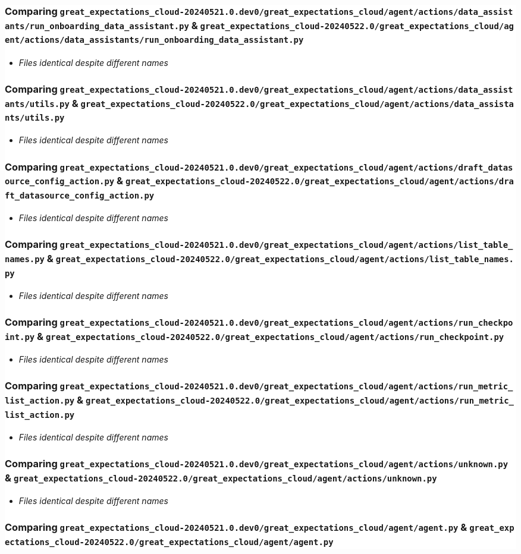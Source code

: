 ### Comparing `great_expectations_cloud-20240521.0.dev0/great_expectations_cloud/agent/actions/data_assistants/run_onboarding_data_assistant.py` & `great_expectations_cloud-20240522.0/great_expectations_cloud/agent/actions/data_assistants/run_onboarding_data_assistant.py`

 * *Files identical despite different names*

### Comparing `great_expectations_cloud-20240521.0.dev0/great_expectations_cloud/agent/actions/data_assistants/utils.py` & `great_expectations_cloud-20240522.0/great_expectations_cloud/agent/actions/data_assistants/utils.py`

 * *Files identical despite different names*

### Comparing `great_expectations_cloud-20240521.0.dev0/great_expectations_cloud/agent/actions/draft_datasource_config_action.py` & `great_expectations_cloud-20240522.0/great_expectations_cloud/agent/actions/draft_datasource_config_action.py`

 * *Files identical despite different names*

### Comparing `great_expectations_cloud-20240521.0.dev0/great_expectations_cloud/agent/actions/list_table_names.py` & `great_expectations_cloud-20240522.0/great_expectations_cloud/agent/actions/list_table_names.py`

 * *Files identical despite different names*

### Comparing `great_expectations_cloud-20240521.0.dev0/great_expectations_cloud/agent/actions/run_checkpoint.py` & `great_expectations_cloud-20240522.0/great_expectations_cloud/agent/actions/run_checkpoint.py`

 * *Files identical despite different names*

### Comparing `great_expectations_cloud-20240521.0.dev0/great_expectations_cloud/agent/actions/run_metric_list_action.py` & `great_expectations_cloud-20240522.0/great_expectations_cloud/agent/actions/run_metric_list_action.py`

 * *Files identical despite different names*

### Comparing `great_expectations_cloud-20240521.0.dev0/great_expectations_cloud/agent/actions/unknown.py` & `great_expectations_cloud-20240522.0/great_expectations_cloud/agent/actions/unknown.py`

 * *Files identical despite different names*

### Comparing `great_expectations_cloud-20240521.0.dev0/great_expectations_cloud/agent/agent.py` & `great_expectations_cloud-20240522.0/great_expectations_cloud/agent/agent.py`
